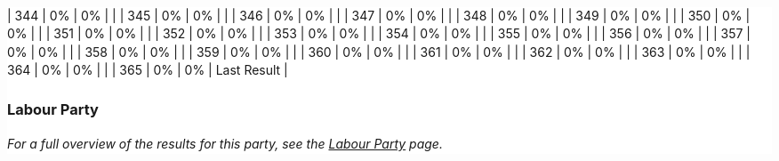 | 344 | 0% | 0% |  |
| 345 | 0% | 0% |  |
| 346 | 0% | 0% |  |
| 347 | 0% | 0% |  |
| 348 | 0% | 0% |  |
| 349 | 0% | 0% |  |
| 350 | 0% | 0% |  |
| 351 | 0% | 0% |  |
| 352 | 0% | 0% |  |
| 353 | 0% | 0% |  |
| 354 | 0% | 0% |  |
| 355 | 0% | 0% |  |
| 356 | 0% | 0% |  |
| 357 | 0% | 0% |  |
| 358 | 0% | 0% |  |
| 359 | 0% | 0% |  |
| 360 | 0% | 0% |  |
| 361 | 0% | 0% |  |
| 362 | 0% | 0% |  |
| 363 | 0% | 0% |  |
| 364 | 0% | 0% |  |
| 365 | 0% | 0% | Last Result |

### Labour Party

*For a full overview of the results for this party, see the [Labour Party](party-labourparty.html) page.*
